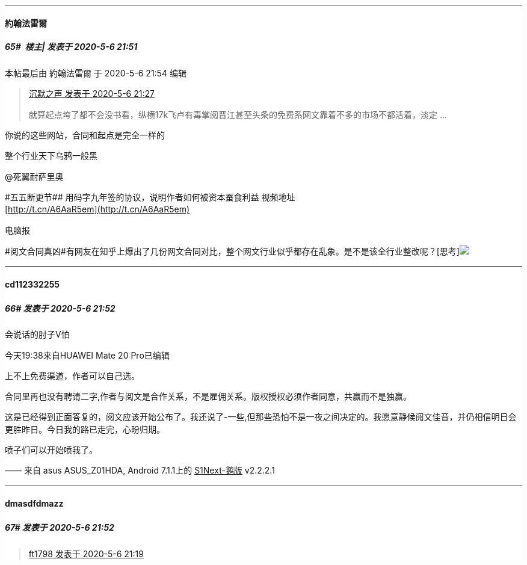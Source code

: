 
-----

####  約翰法雷爾  
##### 65#         楼主| 发表于 2020-5-6 21:51


 本帖最后由 約翰法雷爾 于 2020-5-6 21:54 编辑 
<blockquote><a href="httphttps://bbs.saraba1st.com/2b/forum.php?mod=redirect&amp;goto=findpost&amp;pid=47325102&amp;ptid=1933086" target="_blank">沉默之声 发表于 2020-5-6 21:27</a>

就算起点垮了都不会没书看，纵横17k飞卢有毒掌阅晋江甚至头条的免费系网文靠着不多的市场不都活着，淡定 ...</blockquote>
你说的这些网站，合同和起点是完全一样的


整个行业天下乌鸦一般黑


@死翼耐萨里奥

#五五断更节## 用码字九年签的协议，说明作者如何被资本蚕食利益
视频地址  
[http://t.cn/A6AaR5em](http://t.cn/A6AaR5em)


电脑报 

#阅文合同真凶#有网友在知乎上爆出了几份网文合同对比，整个网文行业似乎都存在乱象。是不是该全行业整改呢？[思考] ​
<img src="https://ww1.sinaimg.cn/bmiddle/6252dd6dgy1geiuthxuvkj20mgcmpnpf.jpg" referrerpolicy="no-referrer">


-----

####  cd112332255  
##### 66#       发表于 2020-5-6 21:52


会说话的肘子V怕

今天19:38来自HUAWEI Mate 20 Pro已编辑

上不上免费渠道，作者可以自己选。

合同里再也没有聘请二字,作者与阅文是合作关系，不是雇佣关系。版权授权必须作者同意，共赢而不是独赢。

这是已经得到正面答复的，阅文应该开始公布了。我还说了-一些,但那些恐怕不是一夜之间决定的。我愿意静候阅文佳音，并仍相信明日会更胜昨日。今日我的路已走完，心盼归期。

喷子们可以开始喷我了。

—— 来自 asus ASUS_Z01HDA, Android 7.1.1上的 [S1Next-鹅版](https://github.com/ykrank/S1-Next/releases) v2.2.2.1


-----

####  dmasdfdmazz  
##### 67#       发表于 2020-5-6 21:52


<blockquote><a href="httphttps://bbs.saraba1st.com/2b/forum.php?mod=redirect&amp;goto=findpost&amp;pid=47325022&amp;ptid=1933086" target="_blank">ft1798 发表于 2020-5-6 21:19</a>
